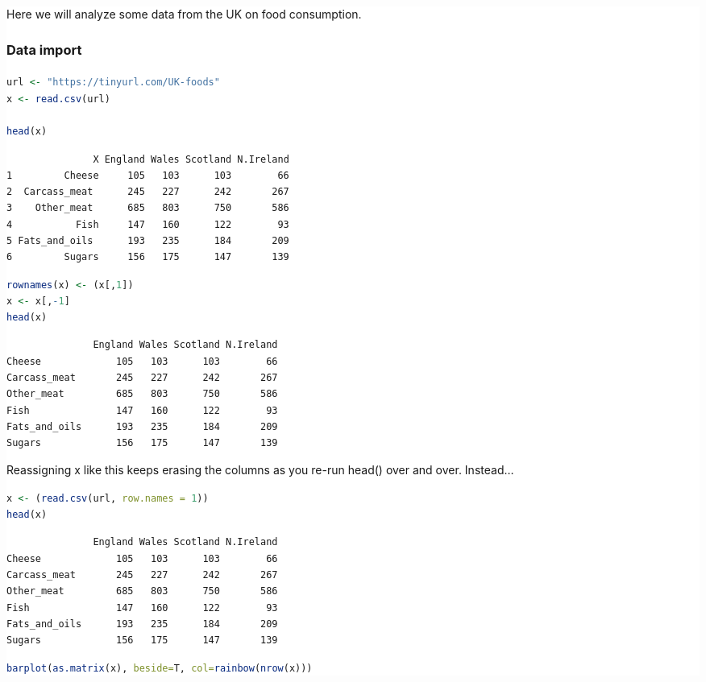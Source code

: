 Here we will analyze some data from the UK on food consumption.

### Data import

``` r
url <- "https://tinyurl.com/UK-foods"
x <- read.csv(url)

head(x)
```

                   X England Wales Scotland N.Ireland
    1         Cheese     105   103      103        66
    2  Carcass_meat      245   227      242       267
    3    Other_meat      685   803      750       586
    4           Fish     147   160      122        93
    5 Fats_and_oils      193   235      184       209
    6         Sugars     156   175      147       139

``` r
rownames(x) <- (x[,1])
x <- x[,-1]
head(x)
```

                   England Wales Scotland N.Ireland
    Cheese             105   103      103        66
    Carcass_meat       245   227      242       267
    Other_meat         685   803      750       586
    Fish               147   160      122        93
    Fats_and_oils      193   235      184       209
    Sugars             156   175      147       139

Reassigning x like this keeps erasing the columns as you re-run head()
over and over. Instead…

``` r
x <- (read.csv(url, row.names = 1))
head(x)
```

                   England Wales Scotland N.Ireland
    Cheese             105   103      103        66
    Carcass_meat       245   227      242       267
    Other_meat         685   803      750       586
    Fish               147   160      122        93
    Fats_and_oils      193   235      184       209
    Sugars             156   175      147       139

``` r
barplot(as.matrix(x), beside=T, col=rainbow(nrow(x)))
```
